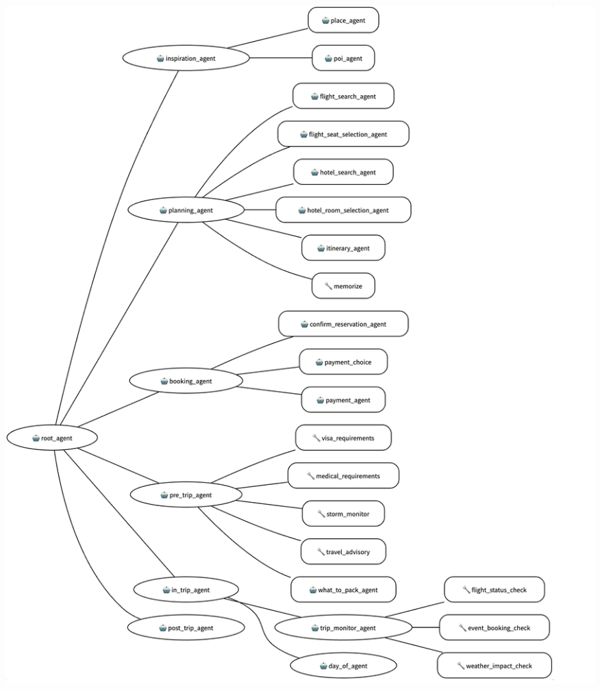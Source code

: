 <img src="travel-concierge-arch.png" alt="Travel Concierge's Multi-Agent Architecture" width="800"/>
